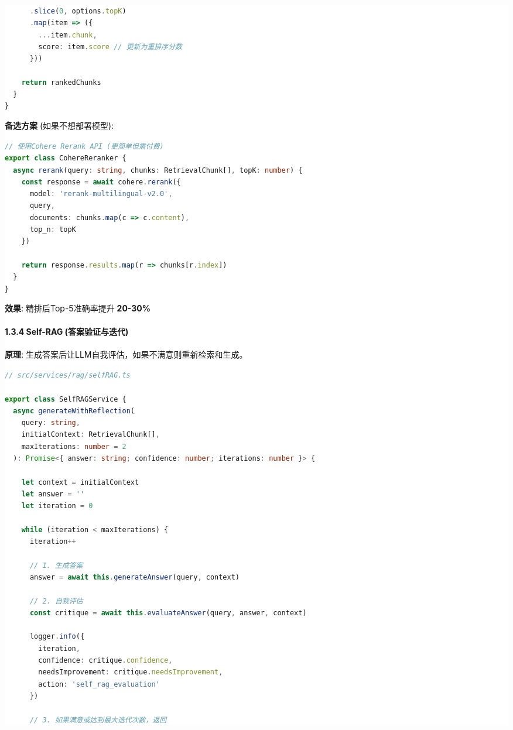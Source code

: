 ```typescript
      .slice(0, options.topK)
      .map(item => ({
        ...item.chunk,
        score: item.score // 更新为重排序分数
      }))
    
    return rankedChunks
  }
}
```

**备选方案** (如果不想部署模型):
```typescript
// 使用Cohere Rerank API (更简单但需付费)
export class CohereReranker {
  async rerank(query: string, chunks: RetrievalChunk[], topK: number) {
    const response = await cohere.rerank({
      model: 'rerank-multilingual-v2.0',
      query,
      documents: chunks.map(c => c.content),
      top_n: topK
    })
    
    return response.results.map(r => chunks[r.index])
  }
}
```

**效果**: 精排后Top-5准确率提升 **20-30%**

#### 1.3.4 Self-RAG (答案验证与迭代)

**原理**: 生成答案后让LLM自我评估，如果不满意则重新检索和生成。

```typescript
// src/services/rag/selfRAG.ts

export class SelfRAGService {
  async generateWithReflection(
    query: string,
    initialContext: RetrievalChunk[],
    maxIterations: number = 2
  ): Promise<{ answer: string; confidence: number; iterations: number }> {
    
    let context = initialContext
    let answer = ''
    let iteration = 0
    
    while (iteration < maxIterations) {
      iteration++
      
      // 1. 生成答案
      answer = await this.generateAnswer(query, context)
      
      // 2. 自我评估
      const critique = await this.evaluateAnswer(query, answer, context)
      
      logger.info({
        iteration,
        confidence: critique.confidence,
        needsImprovement: critique.needsImprovement,
        action: 'self_rag_evaluation'
      })
      
      // 3. 如果满意或达到最大迭代次数，返回
```
